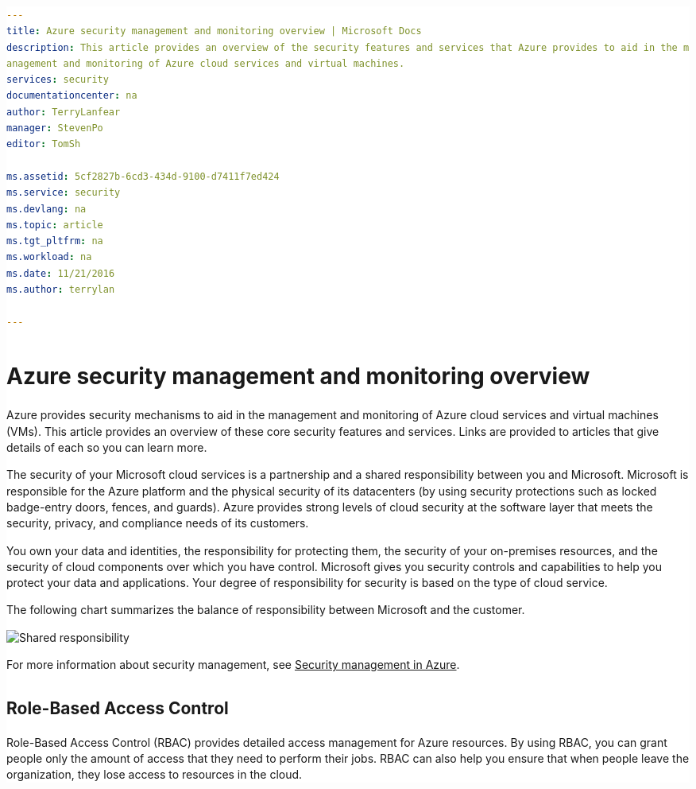 ```yaml
---
title: Azure security management and monitoring overview | Microsoft Docs
description: This article provides an overview of the security features and services that Azure provides to aid in the management and monitoring of Azure cloud services and virtual machines.
services: security
documentationcenter: na
author: TerryLanfear
manager: StevenPo
editor: TomSh

ms.assetid: 5cf2827b-6cd3-434d-9100-d7411f7ed424
ms.service: security
ms.devlang: na
ms.topic: article
ms.tgt_pltfrm: na
ms.workload: na
ms.date: 11/21/2016
ms.author: terrylan

---
```

# Azure security management and monitoring overview
Azure provides security mechanisms to aid in the management and monitoring of Azure cloud services and virtual machines (VMs). This article provides an overview of these core security features and services. Links are provided to articles that give details of each so you can learn more.

The security of your Microsoft cloud services is a partnership and a shared responsibility between you and Microsoft. Microsoft is responsible for the Azure platform and the physical security of its datacenters (by using security protections such as locked badge-entry doors, fences, and guards). Azure provides strong levels of cloud security at the software layer that meets the security, privacy, and compliance needs of its customers.

You own your data and identities, the responsibility for protecting them, the security of your on-premises resources, and the security of cloud components over which you have control. Microsoft gives you security controls and capabilities to help you protect your data and applications. Your degree of responsibility for security is based on the type of cloud service.

The following chart summarizes the balance of responsibility between Microsoft and the customer.

![Shared responsibility][1]

For more information about security management, see [Security management in Azure](azure-security-management.md).

## Role-Based Access Control
Role-Based Access Control (RBAC) provides detailed access management for Azure resources. By using RBAC, you can grant people only the amount of access that they need to perform their jobs. RBAC can also help you ensure that when people leave the organization, they lose access to resources in the cloud.


[1]: ./media/security-management-and-monitoring-overview/shared-responsibility.png